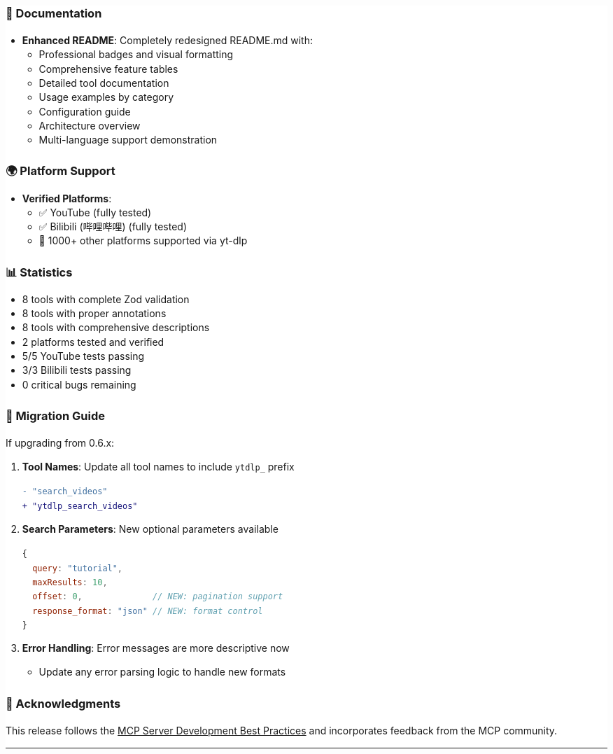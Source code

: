 ### 📖 Documentation

- **Enhanced README**: Completely redesigned README.md with:
  - Professional badges and visual formatting
  - Comprehensive feature tables
  - Detailed tool documentation
  - Usage examples by category
  - Configuration guide
  - Architecture overview
  - Multi-language support demonstration

### 🌍 Platform Support

- **Verified Platforms**:
  - ✅ YouTube (fully tested)
  - ✅ Bilibili (哔哩哔哩) (fully tested)
  - 🎯 1000+ other platforms supported via yt-dlp

### 📊 Statistics

- 8 tools with complete Zod validation
- 8 tools with proper annotations
- 8 tools with comprehensive descriptions
- 2 platforms tested and verified
- 5/5 YouTube tests passing
- 3/3 Bilibili tests passing
- 0 critical bugs remaining

### 🔄 Migration Guide

If upgrading from 0.6.x:

1. **Tool Names**: Update all tool names to include `ytdlp_` prefix
   ```diff
   - "search_videos"
   + "ytdlp_search_videos"
   ```

2. **Search Parameters**: New optional parameters available
   ```javascript
   {
     query: "tutorial",
     maxResults: 10,
     offset: 0,              // NEW: pagination support
     response_format: "json" // NEW: format control
   }
   ```

3. **Error Handling**: Error messages are more descriptive now
   - Update any error parsing logic to handle new formats

### 🙏 Acknowledgments

This release follows the [MCP Server Development Best Practices](https://modelcontextprotocol.io) and incorporates feedback from the MCP community.

---